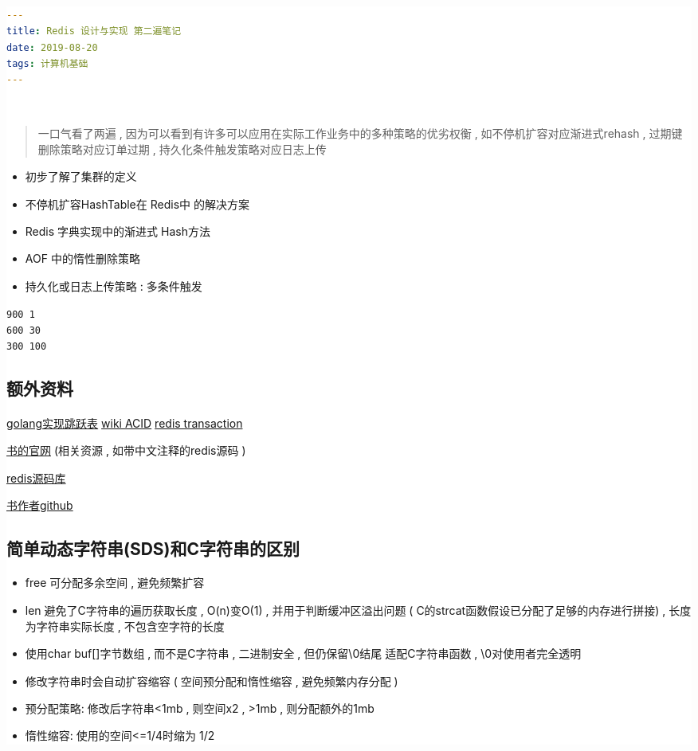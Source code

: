 ```yaml
---
title: Redis 设计与实现 第二遍笔记
date: 2019-08-20
tags: 计算机基础
---
```



&nbsp;




> 一口气看了两遍 , 因为可以看到有许多可以应用在实际工作业务中的多种策略的优劣权衡 , 如不停机扩容对应渐进式rehash , 过期键删除策略对应订单过期 , 持久化条件触发策略对应日志上传

- 初步了解了集群的定义

- 不停机扩容HashTable在 Redis中 的解决方案

- Redis 字典实现中的渐进式 Hash方法

- AOF 中的惰性删除策略

- 持久化或日志上传策略 : 多条件触发  
```
900 1
600 30
300 100
```


## 额外资料

[golang实现跳跃表](https://www.jianshu.com/p/400d24e9daa0?from=timeline&isappinstalled=0)
[wiki ACID](https://en.wikipedia.org/wiki/ACID)
[redis transaction](https://redis.io/topics/transactions)

[书的官网](http://redisbook.com/) (相关资源 , 如带中文注释的redis源码 )

[redis源码库](https://github.com/antirez/redis/tree/3.0)

[书作者github](https://github.com/huangz1990)



## 简单动态字符串(SDS)和C字符串的区别

- free  可分配多余空间 , 避免频繁扩容

- len 避免了C字符串的遍历获取长度 , O(n)变O(1) ,  并用于判断缓冲区溢出问题 ( C的strcat函数假设已分配了足够的内存进行拼接) , 长度为字符串实际长度 , 不包含空字符的长度

- 使用char buf[]字节数组 , 而不是C字符串 , 二进制安全 , 但仍保留\0结尾 适配C字符串函数 , \0对使用者完全透明

- 修改字符串时会自动扩容缩容 ( 空间预分配和惰性缩容 , 避免频繁内存分配 )

- 预分配策略: 修改后字符串<1mb , 则空间x2 , >1mb , 则分配额外的1mb

- 惰性缩容: 使用的空间<=1/4时缩为 1/2
